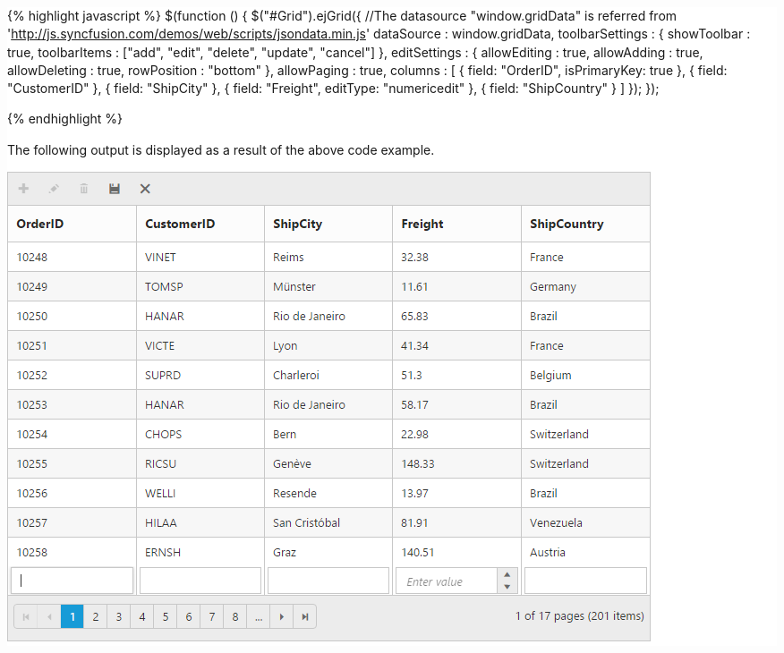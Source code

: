 {% highlight javascript %}
$(function () {
	$("#Grid").ejGrid({
		//The datasource "window.gridData" is referred from 'http://js.syncfusion.com/demos/web/scripts/jsondata.min.js'
		dataSource : window.gridData,
		toolbarSettings : {
			showToolbar : true,
			toolbarItems : ["add", "edit", "delete", "update", "cancel"]
		},
		editSettings : {
			allowEditing : true,
			allowAdding : true,
			allowDeleting : true,
			rowPosition : "bottom"
		},
		allowPaging : true,
		columns : [
			{ field: "OrderID", isPrimaryKey: true },
			{ field: "CustomerID" },
			{ field: "ShipCity" },
			{ field: "Freight", editType: "numericedit" },
			{ field: "ShipCountry" }
		]
	});
});

{% endhighlight %}

The following output is displayed as a result of the above code example.

![](Editing_images/Editing_img26.png)
